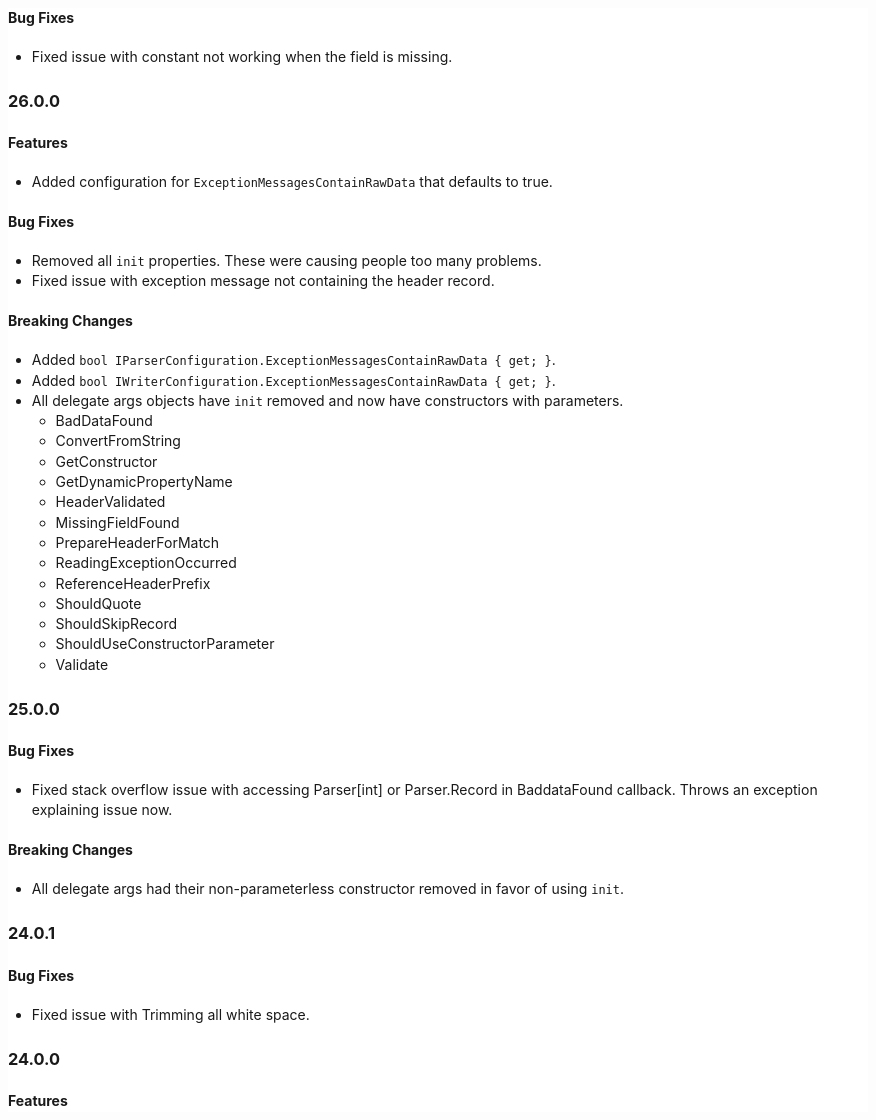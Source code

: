 #### Bug Fixes

- Fixed issue with constant not working when the field is missing.

### 26.0.0

#### Features

- Added configuration for `ExceptionMessagesContainRawData` that defaults to true.

#### Bug Fixes

- Removed all `init` properties. These were causing people too many problems.
- Fixed issue with exception message not containing the header record.

#### Breaking Changes

- Added `bool IParserConfiguration.ExceptionMessagesContainRawData { get; }`.
- Added `bool IWriterConfiguration.ExceptionMessagesContainRawData { get; }`.
- All delegate args objects have `init` removed and now have constructors with parameters.
  - BadDataFound
  - ConvertFromString
  - GetConstructor
  - GetDynamicPropertyName
  - HeaderValidated
  - MissingFieldFound
  - PrepareHeaderForMatch
  - ReadingExceptionOccurred
  - ReferenceHeaderPrefix
  - ShouldQuote
  - ShouldSkipRecord
  - ShouldUseConstructorParameter
  - Validate

### 25.0.0

#### Bug Fixes

- Fixed stack overflow issue with accessing Parser[int] or Parser.Record in BaddataFound callback. Throws an exception explaining issue now.

#### Breaking Changes

- All delegate args had their non-parameterless constructor removed in favor of using `init`.

### 24.0.1

#### Bug Fixes

- Fixed issue with Trimming all white space.

### 24.0.0

#### Features
